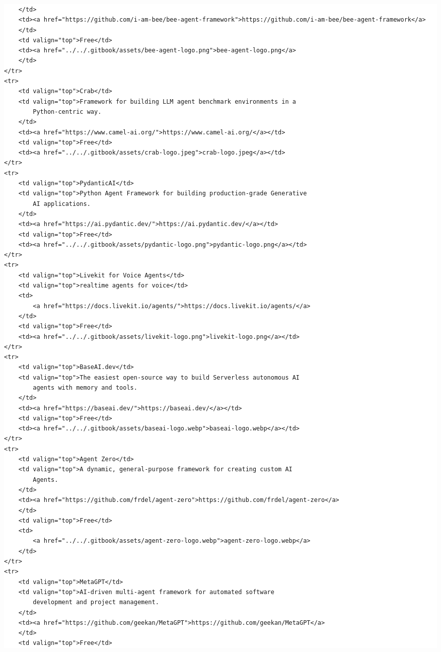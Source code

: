         </td>
        <td><a href="https://github.com/i-am-bee/bee-agent-framework">https://github.com/i-am-bee/bee-agent-framework</a>
        </td>
        <td valign="top">Free</td>
        <td><a href="../../.gitbook/assets/bee-agent-logo.png">bee-agent-logo.png</a>
        </td>
    </tr>
    <tr>
        <td valign="top">Crab</td>
        <td valign="top">Framework for building LLM agent benchmark environments in a
            Python-centric way.
        </td>
        <td><a href="https://www.camel-ai.org/">https://www.camel-ai.org/</a></td>
        <td valign="top">Free</td>
        <td><a href="../../.gitbook/assets/crab-logo.jpeg">crab-logo.jpeg</a></td>
    </tr>
    <tr>
        <td valign="top">PydanticAI</td>
        <td valign="top">Python Agent Framework for building production-grade Generative
            AI applications.
        </td>
        <td><a href="https://ai.pydantic.dev/">https://ai.pydantic.dev/</a></td>
        <td valign="top">Free</td>
        <td><a href="../../.gitbook/assets/pydantic-logo.png">pydantic-logo.png</a></td>
    </tr>
    <tr>
        <td valign="top">Livekit for Voice Agents</td>
        <td valign="top">realtime agents for voice</td>
        <td>
            <a href="https://docs.livekit.io/agents/">https://docs.livekit.io/agents/</a>
        </td>
        <td valign="top">Free</td>
        <td><a href="../../.gitbook/assets/livekit-logo.png">livekit-logo.png</a></td>
    </tr>
    <tr>
        <td valign="top">BaseAI.dev</td>
        <td valign="top">The easiest open-source way to build Serverless autonomous AI
            agents with memory and tools.
        </td>
        <td><a href="https://baseai.dev/">https://baseai.dev/</a></td>
        <td valign="top">Free</td>
        <td><a href="../../.gitbook/assets/baseai-logo.webp">baseai-logo.webp</a></td>
    </tr>
    <tr>
        <td valign="top">Agent Zero</td>
        <td valign="top">A dynamic, general-purpose framework for creating custom AI
            Agents.
        </td>
        <td><a href="https://github.com/frdel/agent-zero">https://github.com/frdel/agent-zero</a>
        </td>
        <td valign="top">Free</td>
        <td>
            <a href="../../.gitbook/assets/agent-zero-logo.webp">agent-zero-logo.webp</a>
        </td>
    </tr>
    <tr>
        <td valign="top">MetaGPT</td>
        <td valign="top">AI-driven multi-agent framework for automated software
            development and project management.
        </td>
        <td><a href="https://github.com/geekan/MetaGPT">https://github.com/geekan/MetaGPT</a>
        </td>
        <td valign="top">Free</td>